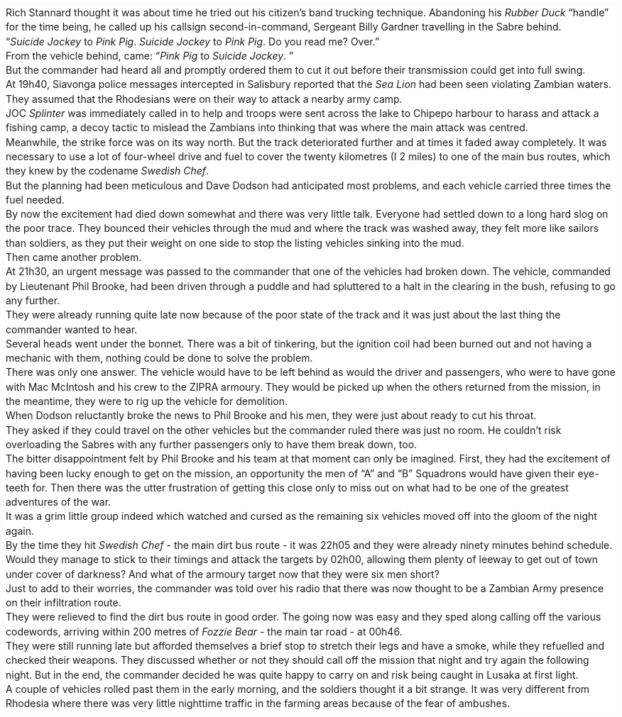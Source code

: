 Rich Stannard thought it was about time he tried out his citizen’s band trucking technique. Abandoning his _Rubber Duck_ “handle” for the time being, he called up his callsign second-in-command, Sergeant Billy Gardner travelling in the Sabre behind.  
“_Suicide Jockey_ to _Pink Pig_. _Suicide Jockey_ to _Pink Pig_. Do you read me? Over.”  
From the vehicle behind, came: “_Pink Pig_ to _Suicide Jockey_. ”  
But the commander had heard all and promptly ordered them to cut it out before their transmission could get into full swing.  
At 19h40, Siavonga police messages intercepted in Salisbury reported that the _Sea Lion_ had been seen violating Zambian waters. They assumed that the Rhodesians were on their way to attack a nearby army camp.  
JOC _Splinter_ was immediately called in to help and troops were sent across the lake to Chipepo harbour to harass and attack a fishing camp, a decoy tactic to mislead the Zambians into thinking that was where the main attack was centred.  
Meanwhile, the strike force was on its way north. But the track deteriorated further and at times it faded away completely. It was necessary to use a lot of four-wheel drive and fuel to cover the twenty kilometres (I 2 miles) to one of the main bus routes, which they knew by the codename _Swedish Chef_.  
But the planning had been meticulous and Dave Dodson had anticipated most problems, and each vehicle carried three times the fuel needed.  
By now the excitement had died down somewhat and there was very little talk. Everyone had settled down to a long hard slog on the poor trace. They bounced their vehicles through the mud and where the track was washed away, they felt more like sailors than soldiers, as they put their weight on one side to stop the listing vehicles sinking into the mud.  
Then came another problem.  
At 21h30, an urgent message was passed to the commander that one of the vehicles had broken down. The vehicle, commanded by Lieutenant Phil Brooke, had been driven through a puddle and had spluttered to a halt in the clearing in the bush, refusing to go any further.  
They were already running quite late now because of the poor state of the track and it was just about the last thing the commander wanted to hear.  
Several heads went under the bonnet. There was a bit of tinkering, but the ignition coil had been burned out and not having a mechanic with them, nothing could be done to solve the problem.  
There was only one answer. The vehicle would have to be left behind as would the driver and passengers, who were to have gone with Mac McIntosh and his crew to the ZIPRA armoury. They would be picked up when the others returned from the mission, in the meantime, they were to rig up the vehicle for demolition.  
When Dodson reluctantly broke the news to Phil Brooke and his men, they were just about ready to cut his throat.  
They asked if they could travel on the other vehicles but the commander ruled there was just no room. He couldn’t risk overloading the Sabres with any further passengers only to have them break down, too.  
The bitter disappointment felt by Phil Brooke and his team at that moment can only be imagined. First, they had the excitement of having been lucky enough to get on the mission, an opportunity the men of “A” and “B” Squadrons would have given their eye-teeth for. Then there was the utter frustration of getting this close only to miss out on what had to be one of the greatest adventures of the war.  
It was a grim little group indeed which watched and cursed as the remaining six vehicles moved off into the gloom of the night again.  
By the time they hit _Swedish Chef_ - the main dirt bus route - it was 22h05 and they were already ninety minutes behind schedule.  
Would they manage to stick to their timings and attack the targets by 02h00, allowing them plenty of leeway to get out of town under cover of darkness? And what of the armoury target now that they were six men short?  
Just to add to their worries, the commander was told over his radio that there was now thought to be a Zambian Army presence on their infiltration route.  
They were relieved to find the dirt bus route in good order. The going now was easy and they sped along calling off the various codewords, arriving within 200 metres of _Fozzie Bear_ - the main tar road - at 00h46.  
They were still running late but afforded themselves a brief stop to stretch their legs and have a smoke, while they refuelled and checked their weapons. They discussed whether or not they should call off the mission that night and try again the following night. But in the end, the commander decided he was quite happy to carry on and risk being caught in Lusaka at first light.  
A couple of vehicles rolled past them in the early morning, and the soldiers thought it a bit strange. It was very different from Rhodesia where there was very little nighttime traffic in the farming areas because of the fear of ambushes.  